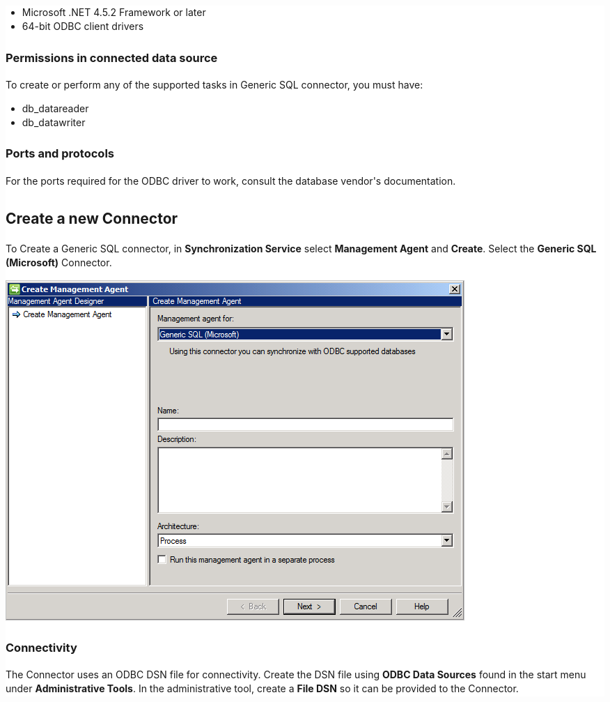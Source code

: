* Microsoft .NET 4.5.2 Framework or later
* 64-bit ODBC client drivers

### Permissions in connected data source
To create or perform any of the supported tasks in Generic SQL connector, you must have:

* db_datareader
* db_datawriter

### Ports and protocols
For the ports required for the ODBC driver to work, consult the database vendor's documentation.

## Create a new Connector
To Create a Generic SQL connector, in **Synchronization Service** select **Management Agent** and **Create**. Select the **Generic SQL (Microsoft)** Connector.

![CreateConnector](./media/active-directory-aadconnectsync-connector-genericsql/createconnector.png)

### Connectivity
The Connector uses an ODBC DSN file for connectivity. Create the DSN file using **ODBC Data Sources** found in the start menu under **Administrative Tools**. In the administrative tool, create a **File DSN** so it can be provided to the Connector.
